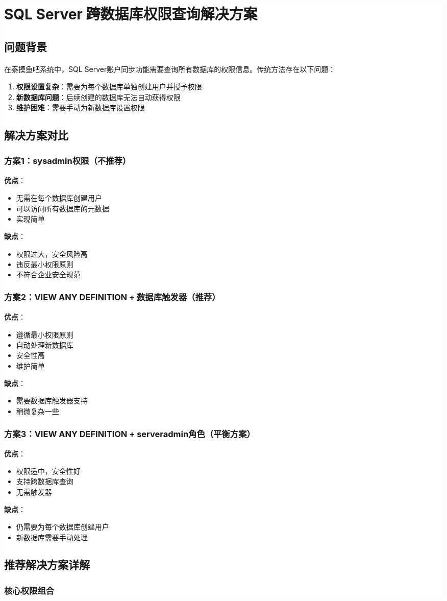 # SQL Server 跨数据库权限查询解决方案

## 问题背景

在泰摸鱼吧系统中，SQL Server账户同步功能需要查询所有数据库的权限信息。传统方法存在以下问题：

1. **权限设置复杂**：需要为每个数据库单独创建用户并授予权限
2. **新数据库问题**：后续创建的数据库无法自动获得权限
3. **维护困难**：需要手动为新数据库设置权限

## 解决方案对比

### 方案1：sysadmin权限（不推荐）

**优点**：
- 无需在每个数据库创建用户
- 可以访问所有数据库的元数据
- 实现简单

**缺点**：
- 权限过大，安全风险高
- 违反最小权限原则
- 不符合企业安全规范

### 方案2：VIEW ANY DEFINITION + 数据库触发器（推荐）

**优点**：
- 遵循最小权限原则
- 自动处理新数据库
- 安全性高
- 维护简单

**缺点**：
- 需要数据库触发器支持
- 稍微复杂一些

### 方案3：VIEW ANY DEFINITION + serveradmin角色（平衡方案）

**优点**：
- 权限适中，安全性好
- 支持跨数据库查询
- 无需触发器

**缺点**：
- 仍需要为每个数据库创建用户
- 新数据库需要手动处理

## 推荐解决方案详解

### 核心权限组合
